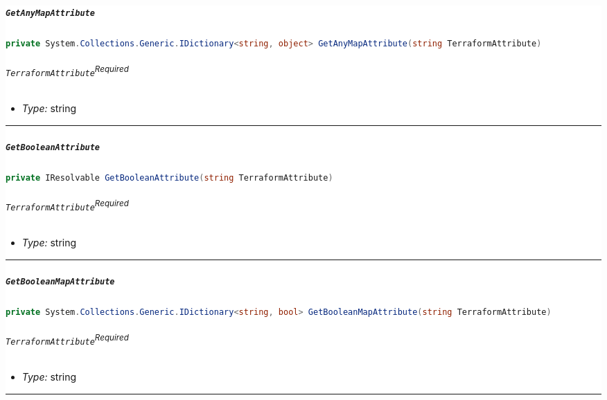 ##### `GetAnyMapAttribute` <a name="GetAnyMapAttribute" id="rhizo-co-terraform-provider-oci.dataOciMarketplacePublication.DataOciMarketplacePublicationIconOutputReference.getAnyMapAttribute"></a>

```csharp
private System.Collections.Generic.IDictionary<string, object> GetAnyMapAttribute(string TerraformAttribute)
```

###### `TerraformAttribute`<sup>Required</sup> <a name="TerraformAttribute" id="rhizo-co-terraform-provider-oci.dataOciMarketplacePublication.DataOciMarketplacePublicationIconOutputReference.getAnyMapAttribute.parameter.terraformAttribute"></a>

- *Type:* string

---

##### `GetBooleanAttribute` <a name="GetBooleanAttribute" id="rhizo-co-terraform-provider-oci.dataOciMarketplacePublication.DataOciMarketplacePublicationIconOutputReference.getBooleanAttribute"></a>

```csharp
private IResolvable GetBooleanAttribute(string TerraformAttribute)
```

###### `TerraformAttribute`<sup>Required</sup> <a name="TerraformAttribute" id="rhizo-co-terraform-provider-oci.dataOciMarketplacePublication.DataOciMarketplacePublicationIconOutputReference.getBooleanAttribute.parameter.terraformAttribute"></a>

- *Type:* string

---

##### `GetBooleanMapAttribute` <a name="GetBooleanMapAttribute" id="rhizo-co-terraform-provider-oci.dataOciMarketplacePublication.DataOciMarketplacePublicationIconOutputReference.getBooleanMapAttribute"></a>

```csharp
private System.Collections.Generic.IDictionary<string, bool> GetBooleanMapAttribute(string TerraformAttribute)
```

###### `TerraformAttribute`<sup>Required</sup> <a name="TerraformAttribute" id="rhizo-co-terraform-provider-oci.dataOciMarketplacePublication.DataOciMarketplacePublicationIconOutputReference.getBooleanMapAttribute.parameter.terraformAttribute"></a>

- *Type:* string

---